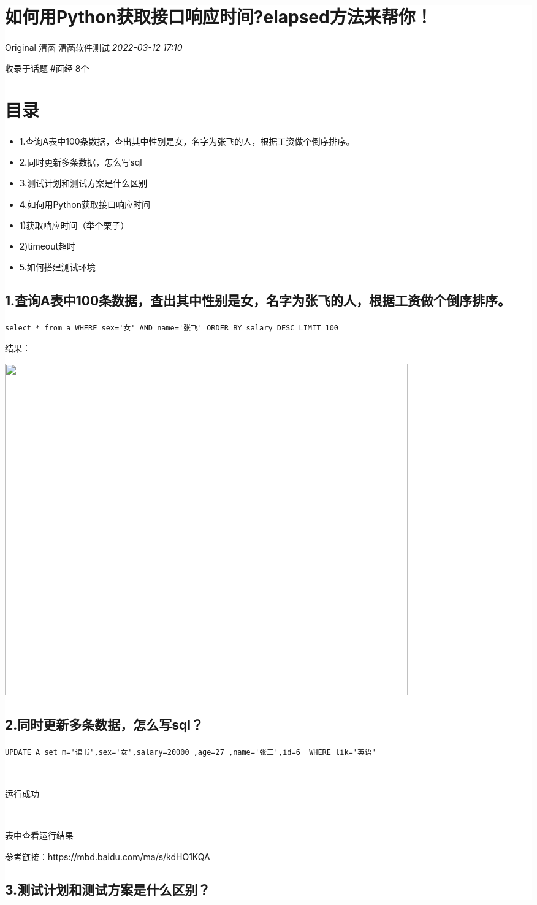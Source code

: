 # 如何用Python获取接口响应时间?elapsed方法来帮你！

<a id="copyright_logo"></a>Original <a id="js_author_name"></a>清菡 <a id="profileBt"></a><a id="js_name"></a>清菡软件测试 *2022-03-12 17:10*

<a id="js_article-tag-card__left"></a>收录于话题 #面经 <a id="js_article-tag-card__right"></a>8个

# 目录

- 1.查询A表中100条数据，查出其中性别是女，名字为张飞的人，根据工资做个倒序排序。
    
- 2.同时更新多条数据，怎么写sql
    
- 3.测试计划和测试方案是什么区别
    
- 4.如何用Python获取接口响应时间
    

- 1)获取响应时间（举个栗子）
    
- 2)timeout超时
    

- 5.如何搭建测试环境
    

## 1.查询A表中100条数据，查出其中性别是女，名字为张飞的人，根据工资做个倒序排序。

```
select * from a WHERE sex='女' AND name='张飞' ORDER BY salary DESC LIMIT 100

```

结果：

<img width="657" height="541" src="../../../_resources/640_wx_fmt_png_wxfrom_5_wx_lazy__733594f3e3614fd7a.png"/>

## 2.同时更新多条数据，怎么写sql？

```
UPDATE A set m='读书',sex='女',salary=20000 ,age=27 ,name='张三',id=6  WHERE lik='英语'

```

![Image](data:image/gif;base64,iVBORw0KGgoAAAANSUhEUgAAAAEAAAABCAYAAAAfFcSJAAAADUlEQVQImWNgYGBgAAAABQABh6FO1AAAAABJRU5ErkJggg==)

运行成功

![Image](data:image/gif;base64,iVBORw0KGgoAAAANSUhEUgAAAAEAAAABCAYAAAAfFcSJAAAADUlEQVQImWNgYGBgAAAABQABh6FO1AAAAABJRU5ErkJggg==)

表中查看运行结果

参考链接：https://mbd.baidu.com/ma/s/kdHO1KQA

## 3.测试计划和测试方案是什么区别？
